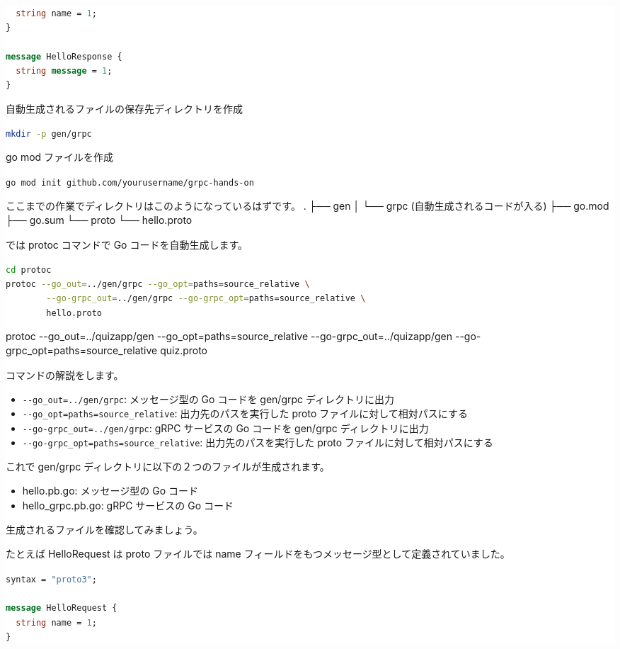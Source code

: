 ```protobuf
  string name = 1;
}

message HelloResponse {
  string message = 1;
}
```

自動生成されるファイルの保存先ディレクトリを作成
```bash
mkdir -p gen/grpc
```

go mod ファイルを作成
```bash
go mod init github.com/yourusername/grpc-hands-on
```

ここまでの作業でディレクトリはこのようになっているはずです。
.
├── gen
│    └── grpc (自動生成されるコードが入る)
├── go.mod
├── go.sum
└── proto
    └── hello.proto

では protoc コマンドで Go コードを自動生成します。

```bash
cd protoc
protoc --go_out=../gen/grpc --go_opt=paths=source_relative \
        --go-grpc_out=../gen/grpc --go-grpc_opt=paths=source_relative \
        hello.proto
```

protoc --go_out=../quizapp/gen --go_opt=paths=source_relative --go-grpc_out=../quizapp/gen --go-grpc_opt=paths=source_relative quiz.proto

コマンドの解説をします。

- `--go_out=../gen/grpc`: メッセージ型の Go コードを gen/grpc ディレクトリに出力
- `--go_opt=paths=source_relative`: 出力先のパスを実行した proto ファイルに対して相対パスにする
- `--go-grpc_out=../gen/grpc`: gRPC サービスの Go コードを gen/grpc ディレクトリに出力
- `--go-grpc_opt=paths=source_relative`: 出力先のパスを実行した proto ファイルに対して相対パスにする

これで gen/grpc ディレクトリに以下の２つのファイルが生成されます。
- hello.pb.go: メッセージ型の Go コード
- hello_grpc.pb.go: gRPC サービスの Go コード

生成されるファイルを確認してみましょう。

たとえば HelloRequest は proto ファイルでは name フィールドをもつメッセージ型として定義されていました。

```protobuf
syntax = "proto3";

message HelloRequest {
  string name = 1;
}
```
